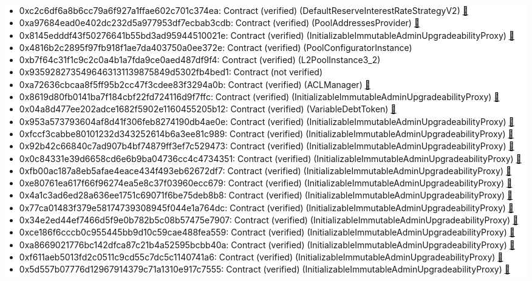 - 0xc2c6df6a8b6cc79a6f927a1ffae602c701c374ea: Contract (verified) (DefaultReserveInterestRateStrategyV2) [:ghost:](https://github.com/bgd-labs/aave-address-book "AaveV3Optimism.ASSETS.DAI.INTEREST_RATE_STRATEGY, AaveV3Optimism.ASSETS.LINK.INTEREST_RATE_STRATEGY, AaveV3Optimism.ASSETS.USDC.INTEREST_RATE_STRATEGY, AaveV3Optimism.ASSETS.WBTC.INTEREST_RATE_STRATEGY, AaveV3Optimism.ASSETS.WETH.INTEREST_RATE_STRATEGY, AaveV3Optimism.ASSETS.USDT.INTEREST_RATE_STRATEGY, AaveV3Optimism.ASSETS.AAVE.INTEREST_RATE_STRATEGY, AaveV3Optimism.ASSETS.sUSD.INTEREST_RATE_STRATEGY, AaveV3Optimism.ASSETS.OP.INTEREST_RATE_STRATEGY, AaveV3Optimism.ASSETS.wstETH.INTEREST_RATE_STRATEGY, AaveV3Optimism.ASSETS.LUSD.INTEREST_RATE_STRATEGY, AaveV3Optimism.ASSETS.MAI.INTEREST_RATE_STRATEGY, AaveV3Optimism.ASSETS.rETH.INTEREST_RATE_STRATEGY, AaveV3Optimism.ASSETS.USDCn.INTEREST_RATE_STRATEGY")
- 0xa97684ead0e402dc232d5a977953df7ecbab3cdb: Contract (verified) (PoolAddressesProvider) [:ghost:](https://github.com/bgd-labs/aave-address-book "AaveV3Optimism.POOL_ADDRESSES_PROVIDER")
- 0x8145edddf43f50276641b55bd3ad95944510021e: Contract (verified) (InitializableImmutableAdminUpgradeabilityProxy) [:ghost:](https://github.com/bgd-labs/aave-address-book "AaveV3Optimism.POOL_CONFIGURATOR")
- 0x4816b2c2895f97fb918f1ae7da403750a0ee372e: Contract (verified) (PoolConfiguratorInstance) 
- 0xb7f64c31f1c9c2c0a4b1a7fda9ce0aed487df9f4: Contract (verified) (L2PoolInstance3_2) 
- 0x9359282735496463131139875849d5302fb4bed1: Contract (not verified) 
- 0xa72636cbcaa8f5ff95b2cc47f3cdee83f3294a0b: Contract (verified) (ACLManager) [:ghost:](https://github.com/bgd-labs/aave-address-book "AaveV3Optimism.ACL_MANAGER")
- 0x8619d80fb0141ba7f184cbf22fd724116d9f7ffc: Contract (verified) (InitializableImmutableAdminUpgradeabilityProxy) [:ghost:](https://github.com/bgd-labs/aave-address-book "AaveV3Optimism.ASSETS.DAI.V_TOKEN")
- 0x04a8d477ee202adce1682f5902e1160455205b12: Contract (verified) (VariableDebtToken) [:ghost:](https://github.com/bgd-labs/aave-address-book "AaveV3Optimism.DEFAULT_VARIABLE_DEBT_TOKEN_IMPL_REV_2")
- 0x953a573793604af8d41f306feb8274190db4ae0e: Contract (verified) (InitializableImmutableAdminUpgradeabilityProxy) [:ghost:](https://github.com/bgd-labs/aave-address-book "AaveV3Optimism.ASSETS.LINK.V_TOKEN")
- 0xfccf3cabbe80101232d343252614b6a3ee81c989: Contract (verified) (InitializableImmutableAdminUpgradeabilityProxy) [:ghost:](https://github.com/bgd-labs/aave-address-book "AaveV3Optimism.ASSETS.USDC.V_TOKEN")
- 0x92b42c66840c7ad907b4bf74879ff3ef7c529473: Contract (verified) (InitializableImmutableAdminUpgradeabilityProxy) [:ghost:](https://github.com/bgd-labs/aave-address-book "AaveV3Optimism.ASSETS.WBTC.V_TOKEN")
- 0x0c84331e39d6658cd6e6b9ba04736cc4c4734351: Contract (verified) (InitializableImmutableAdminUpgradeabilityProxy) [:ghost:](https://github.com/bgd-labs/aave-address-book "AaveV3Optimism.ASSETS.WETH.V_TOKEN")
- 0xfb00ac187a8eb5afae4eace434f493eb62672df7: Contract (verified) (InitializableImmutableAdminUpgradeabilityProxy) [:ghost:](https://github.com/bgd-labs/aave-address-book "AaveV3Optimism.ASSETS.USDT.V_TOKEN")
- 0xe80761ea617f66f96274ea5e8c37f03960ecc679: Contract (verified) (InitializableImmutableAdminUpgradeabilityProxy) [:ghost:](https://github.com/bgd-labs/aave-address-book "AaveV3Optimism.ASSETS.AAVE.V_TOKEN")
- 0x4a1c3ad6ed28a636ee1751c69071f6be75deb8b8: Contract (verified) (InitializableImmutableAdminUpgradeabilityProxy) [:ghost:](https://github.com/bgd-labs/aave-address-book "AaveV3Optimism.ASSETS.sUSD.V_TOKEN")
- 0x77ca01483f379e58174739308945f044e1a764dc: Contract (verified) (InitializableImmutableAdminUpgradeabilityProxy) [:ghost:](https://github.com/bgd-labs/aave-address-book "AaveV3Optimism.ASSETS.OP.V_TOKEN")
- 0x34e2ed44ef7466d5f9e0b782b5c08b57475e7907: Contract (verified) (InitializableImmutableAdminUpgradeabilityProxy) [:ghost:](https://github.com/bgd-labs/aave-address-book "AaveV3Optimism.ASSETS.wstETH.V_TOKEN")
- 0xce186f6cccb0c955445bb9d10c59cae488fea559: Contract (verified) (InitializableImmutableAdminUpgradeabilityProxy) [:ghost:](https://github.com/bgd-labs/aave-address-book "AaveV3Optimism.ASSETS.LUSD.V_TOKEN")
- 0xa8669021776bc142dfca87c21b4a52595bcbb40a: Contract (verified) (InitializableImmutableAdminUpgradeabilityProxy) [:ghost:](https://github.com/bgd-labs/aave-address-book "AaveV3Optimism.ASSETS.MAI.V_TOKEN")
- 0xf611aeb5013fd2c0511c9cd55c7dc5c1140741a6: Contract (verified) (InitializableImmutableAdminUpgradeabilityProxy) [:ghost:](https://github.com/bgd-labs/aave-address-book "AaveV3Optimism.ASSETS.rETH.V_TOKEN")
- 0x5d557b07776d12967914379c71a1310e917c7555: Contract (verified) (InitializableImmutableAdminUpgradeabilityProxy) [:ghost:](https://github.com/bgd-labs/aave-address-book "AaveV3Optimism.ASSETS.USDCn.V_TOKEN")
